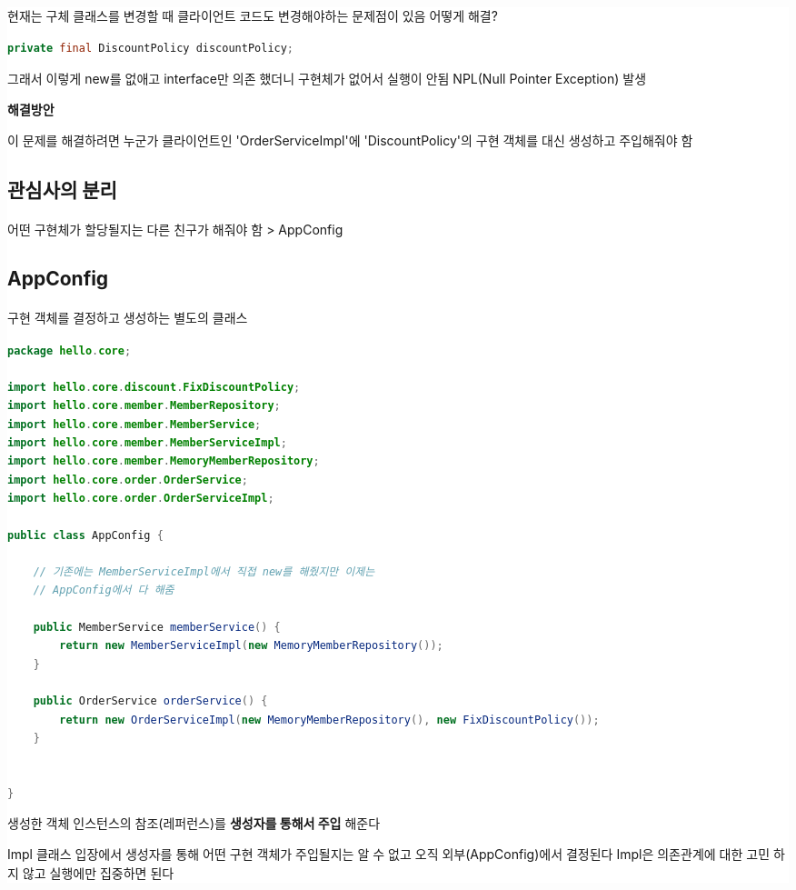현재는 구체 클래스를 변경할 때 클라이언트 코드도 변경해야하는 문제점이 있음
어떻게 해결?

```java
private final DiscountPolicy discountPolicy;
```

그래서 이렇게 new를 없애고 interface만 의존 했더니
구현체가 없어서 실행이 안됨 NPL(Null Pointer Exception) 발생

**해결방안**

이 문제를 해결하려면 누군가 클라이언트인 'OrderServiceImpl'에 'DiscountPolicy'의 구현 객체를 대신 생성하고 주입해줘야 함

## 관심사의 분리

어떤 구현체가 할당될지는 다른 친구가 해줘야 함 > AppConfig

## AppConfig
구현 객체를 결정하고 생성하는 별도의 클래스

```java
package hello.core;

import hello.core.discount.FixDiscountPolicy;
import hello.core.member.MemberRepository;
import hello.core.member.MemberService;
import hello.core.member.MemberServiceImpl;
import hello.core.member.MemoryMemberRepository;
import hello.core.order.OrderService;
import hello.core.order.OrderServiceImpl;

public class AppConfig {

    // 기존에는 MemberServiceImpl에서 직접 new를 해줬지만 이제는
    // AppConfig에서 다 해줌

    public MemberService memberService() {
        return new MemberServiceImpl(new MemoryMemberRepository());
    }

    public OrderService orderService() {
        return new OrderServiceImpl(new MemoryMemberRepository(), new FixDiscountPolicy());
    }


}
```

생성한 객체 인스턴스의 참조(레퍼런스)를 **생성자를 통해서 주입** 해준다

Impl 클래스 입장에서 생성자를 통해 어떤 구현 객체가 주입될지는 알 수 없고
오직 외부(AppConfig)에서 결정된다
Impl은 의존관계에 대한 고민 하지 않고 실행에만 집중하면 된다
